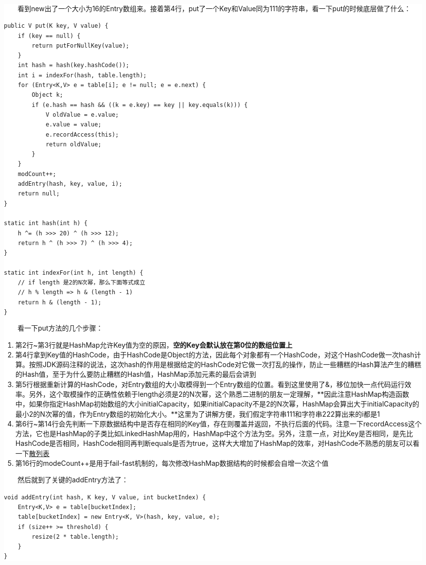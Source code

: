 &emsp;&emsp;看到new出了一个大小为16的Entry数组来。接着第4行，put了一个Key和Value同为111的字符串，看一下put的时候底层做了什么：

    public V put(K key, V value) {
        if (key == null) {
            return putForNullKey(value);
        }
        int hash = hash(key.hashCode());
        int i = indexFor(hash, table.length);
        for (Entry<K,V> e = table[i]; e != null; e = e.next) {
            Object k;
            if (e.hash == hash && ((k = e.key) == key || key.equals(k))) {
                V oldValue = e.value;
                e.value = value;
                e.recordAccess(this);
                return oldValue;
            }
        }
        modCount++;
        addEntry(hash, key, value, i);
        return null;
    }

    static int hash(int h) {
        h ^= (h >>> 20) ^ (h >>> 12);
        return h ^ (h >>> 7) ^ (h >>> 4);
    }

    static int indexFor(int h, int length) {
        // if length 是2的N次幂，那么下面等式成立
        // h % length => h & (length - 1)
        return h & (length - 1);
    }

&emsp;&emsp;看一下put方法的几个步骤：

1. 第2行~第3行就是HashMap允许Key值为空的原因，**空的Key会默认放在第0位的数组位置上**
2. 第4行拿到Key值的HashCode，由于HashCode是Object的方法，因此每个对象都有一个HashCode，对这个HashCode做一次hash计算。按照JDK源码注释的说法，这次hash的作用是根据给定的HashCode对它做一次打乱的操作，防止一些糟糕的Hash算法产生的糟糕的Hash值，至于为什么要防止糟糕的Hash值，HashMap添加元素的最后会讲到
3. 第5行根据重新计算的HashCode，对Entry数组的大小取模得到一个Entry数组的位置。看到这里使用了&，移位加快一点代码运行效率。另外，这个取模操作的正确性依赖于length必须是2的N次幂，这个熟悉二进制的朋友一定理解，**因此注意HashMap构造函数中，如果你指定HashMap初始数组的大小initialCapacity，如果initialCapacity不是2的N次幂，HashMap会算出大于initialCapacity的最小2的N次幂的值，作为Entry数组的初始化大小。**这里为了讲解方便，我们假定字符串111和字符串222算出来的i都是1
4. 第6行~第14行会先判断一下原数据结构中是否存在相同的Key值，存在则覆盖并返回，不执行后面的代码。注意一下recordAccess这个方法，它也是HashMap的子类比如LinkedHashMap用的，HashMap中这个方法为空。另外，注意一点，对比Key是否相同，是先比HashCode是否相同，HashCode相同再判断equals是否为true，这样大大增加了HashMap的效率，对HashCode不熟悉的朋友可以看一下[散列表](http://facedamon.github.io/post/data-struct/hash)
5. 第16行的modeCount++是用于fail-fast机制的，每次修改HashMap数据结构的时候都会自增一次这个值

&emsp;&emsp;然后就到了关键的addEntry方法了：

    void addEntry(int hash, K key, V value, int bucketIndex) {
        Entry<K,V> e = table[bucketIndex];
        table[bucketIndex] = new Entry<K, V>(hash, key, value, e);
        if (size++ >= threshold) {
            resize(2 * table.length);
        }
    }
